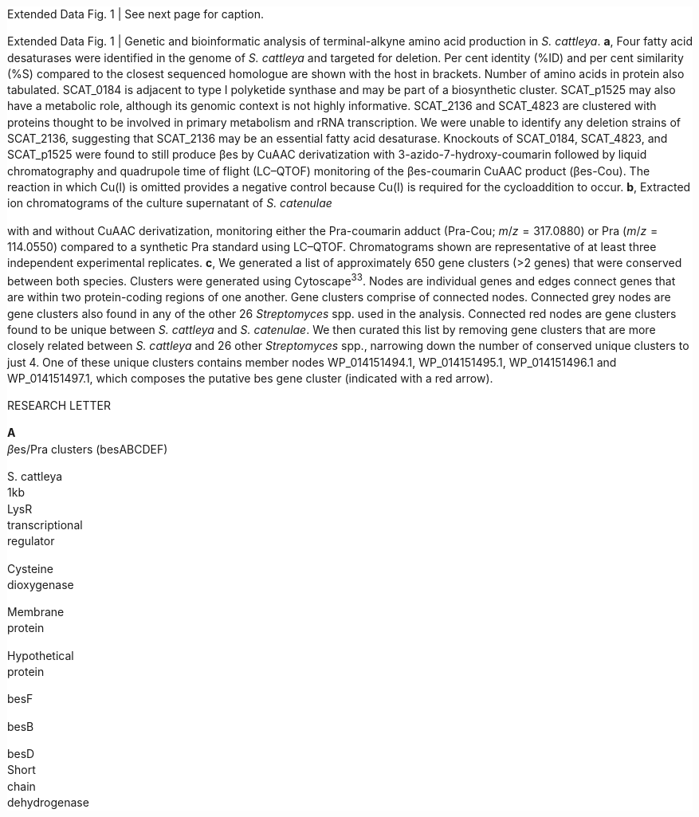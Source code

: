 Extended Data Fig. 1 | See next page for caption.

Extended Data Fig. 1 | Genetic and bioinformatic analysis of terminal-alkyne amino acid production in *S. cattleya*. **a**, Four fatty acid desaturases were identified in the genome of *S. cattleya* and targeted for deletion. Per cent identity (%ID) and per cent similarity (%S) compared to the closest sequenced homologue are shown with the host in brackets. Number of amino acids in protein also tabulated. SCAT_0184 is adjacent to type I polyketide synthase and may be part of a biosynthetic cluster. SCAT_p1525 may also have a metabolic role, although its genomic context is not highly informative. SCAT_2136 and SCAT_4823 are clustered with proteins thought to be involved in primary metabolism and rRNA transcription. We were unable to identify any deletion strains of SCAT_2136, suggesting that SCAT_2136 may be an essential fatty acid desaturase. Knockouts of SCAT_0184, SCAT_4823, and SCAT_p1525 were found to still produce βes by CuAAC derivatization with 3-azido-7-hydroxy-coumarin followed by liquid chromatography and quadrupole time of flight (LC–QTOF) monitoring of the βes-coumarin CuAAC product (βes-Cou). The reaction in which Cu(I) is omitted provides a negative control because Cu(I) is required for the cycloaddition to occur. **b**, Extracted ion chromatograms of the culture supernatant of *S. catenulae*

with and without CuAAC derivatization, monitoring either the Pra-coumarin adduct (Pra-Cou; $m/z = 317.0880$) or Pra ($m/z = 114.0550$) compared to a synthetic Pra standard using LC–QTOF. Chromatograms shown are representative of at least three independent experimental replicates. **c**, We generated a list of approximately 650 gene clusters (>2 genes) that were conserved between both species. Clusters were generated using Cytoscape<sup>33</sup>. Nodes are individual genes and edges connect genes that are within two protein-coding regions of one another. Gene clusters comprise of connected nodes. Connected grey nodes are gene clusters also found in any of the other 26 *Streptomyces* spp. used in the analysis. Connected red nodes are gene clusters found to be unique between *S. cattleya* and *S. catenulae*. We then curated this list by removing gene clusters that are more closely related between *S. cattleya* and 26 other *Streptomyces* spp., narrowing down the number of conserved unique clusters to just 4. One of these unique clusters contains member nodes WP_014151494.1, WP_014151495.1, WP_014151496.1 and WP_014151497.1, which composes the putative bes gene cluster (indicated with a red arrow).

RESEARCH LETTER

**A**  
$\beta$es/Pra clusters (besABCDEF)

S. cattleya  
1kb  
LysR  
transcriptional  
regulator  

Cysteine  
dioxygenase  

Membrane  
protein  

Hypothetical  
protein  

besF  

besB  

besD  
Short  
chain  
dehydrogenase  

